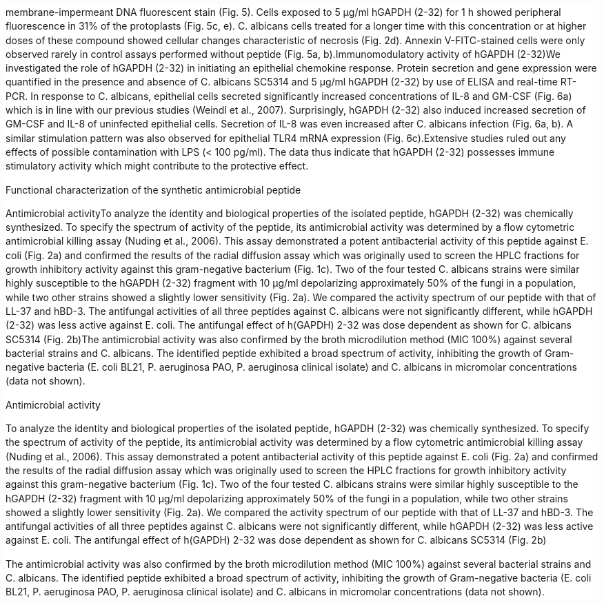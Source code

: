 membrane-impermeant DNA fluorescent stain (Fig. 5). Cells exposed to 5 μg/ml hGAPDH (2-32) for 1 h showed peripheral fluorescence in 31% of the protoplasts (Fig. 5c, e). C. albicans cells treated for a longer time with this concentration or at higher doses of these compound showed cellular changes characteristic of necrosis (Fig. 2d). Annexin V-FITC-stained cells were only observed rarely in control assays performed without peptide (Fig. 5a, b).Immunomodulatory activity of hGAPDH (2-32)We investigated the role of hGAPDH (2-32) in initiating an epithelial chemokine response. Protein secretion and gene expression were quantified in the presence and absence of C. albicans SC5314 and 5 μg/ml hGAPDH (2-32) by use of ELISA and real-time RT-PCR. In response to C. albicans, epithelial cells secreted significantly increased concentrations of IL-8 and GM-CSF (Fig. 6a) which is in line with our previous studies (Weindl et al., 2007). Surprisingly, hGAPDH (2-32) also induced increased secretion of GM-CSF and IL-8 of uninfected epithelial cells. Secretion of IL-8 was even increased after C. albicans infection (Fig. 6a, b). A similar stimulation pattern was also observed for epithelial TLR4 mRNA expression (Fig. 6c).Extensive studies ruled out any effects of possible contamination with LPS (< 100 pg/ml). The data thus indicate that hGAPDH (2-32) possesses immune stimulatory activity which might contribute to the protective effect.

Functional characterization of the synthetic antimicrobial peptide

Antimicrobial activityTo analyze the identity and biological properties of the isolated peptide, hGAPDH (2-32) was chemically synthesized. To specify the spectrum of activity of the peptide, its antimicrobial activity was determined by a flow cytometric antimicrobial killing assay (Nuding et al., 2006). This assay demonstrated a potent antibacterial activity of this peptide against E. coli (Fig. 2a) and confirmed the results of the radial diffusion assay which was originally used to screen the HPLC fractions for growth inhibitory activity against this gram-negative bacterium (Fig. 1c). Two of the four tested C. albicans strains were similar highly susceptible to the hGAPDH (2-32) fragment with 10 μg/ml depolarizing approximately 50% of the fungi in a population, while two other strains showed a slightly lower sensitivity (Fig. 2a). We compared the activity spectrum of our peptide with that of LL-37 and hBD-3. The antifungal activities of all three peptides against C. albicans were not significantly different, while hGAPDH (2-32) was less active against E. coli. The antifungal effect of h(GAPDH) 2-32 was dose dependent as shown for C. albicans SC5314 (Fig. 2b)The antimicrobial activity was also confirmed by the broth microdilution method (MIC 100%) against several bacterial strains and C. albicans. The identified peptide exhibited a broad spectrum of activity, inhibiting the growth of Gram-negative bacteria (E. coli BL21, P. aeruginosa PAO, P. aeruginosa clinical isolate) and C. albicans in micromolar concentrations (data not shown).

Antimicrobial activity

To analyze the identity and biological properties of the isolated peptide, hGAPDH (2-32) was chemically synthesized. To specify the spectrum of activity of the peptide, its antimicrobial activity was determined by a flow cytometric antimicrobial killing assay (Nuding et al., 2006). This assay demonstrated a potent antibacterial activity of this peptide against E. coli (Fig. 2a) and confirmed the results of the radial diffusion assay which was originally used to screen the HPLC fractions for growth inhibitory activity against this gram-negative bacterium (Fig. 1c). Two of the four tested C. albicans strains were similar highly susceptible to the hGAPDH (2-32) fragment with 10 μg/ml depolarizing approximately 50% of the fungi in a population, while two other strains showed a slightly lower sensitivity (Fig. 2a). We compared the activity spectrum of our peptide with that of LL-37 and hBD-3. The antifungal activities of all three peptides against C. albicans were not significantly different, while hGAPDH (2-32) was less active against E. coli. The antifungal effect of h(GAPDH) 2-32 was dose dependent as shown for C. albicans SC5314 (Fig. 2b)

The antimicrobial activity was also confirmed by the broth microdilution method (MIC 100%) against several bacterial strains and C. albicans. The identified peptide exhibited a broad spectrum of activity, inhibiting the growth of Gram-negative bacteria (E. coli BL21, P. aeruginosa PAO, P. aeruginosa clinical isolate) and C. albicans in micromolar concentrations (data not shown).
